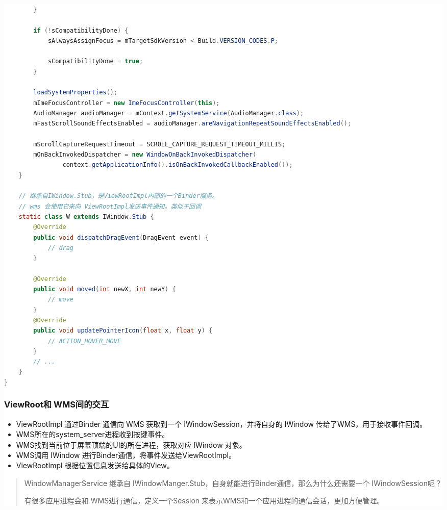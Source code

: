 ```java
        }

        if (!sCompatibilityDone) {
            sAlwaysAssignFocus = mTargetSdkVersion < Build.VERSION_CODES.P;

            sCompatibilityDone = true;
        }

        loadSystemProperties();
        mImeFocusController = new ImeFocusController(this);
        AudioManager audioManager = mContext.getSystemService(AudioManager.class);
        mFastScrollSoundEffectsEnabled = audioManager.areNavigationRepeatSoundEffectsEnabled();

        mScrollCaptureRequestTimeout = SCROLL_CAPTURE_REQUEST_TIMEOUT_MILLIS;
        mOnBackInvokedDispatcher = new WindowOnBackInvokedDispatcher(
                context.getApplicationInfo().isOnBackInvokedCallbackEnabled());
    }
    
    // 继承自IWindow.Stub，是ViewRootImpl内部的一个Binder服务。
    // wms 会使用它来向 ViewRootImpl发送事件通知。类似于回调
    static class W extends IWindow.Stub {
        @Override
        public void dispatchDragEvent(DragEvent event) {
            // drag
        }

        @Override
        public void moved(int newX, int newY) {
            // move
        }
        @Override
        public void updatePointerIcon(float x, float y) {
            // ACTION_HOVER_MOVE
        }
        // ...
    }
}
```



### ViewRoot和 WMS间的交互

* ViewRootImpl 通过Binder 通信向 WMS 获取到一个 IWindowSession，并将自身的 IWindow 传给了WMS，用于接收事件回调。
* WMS所在的system_server进程收到按键事件。
* WMS找到当前位于屏幕顶端的UI的所在进程，获取对应 IWindow 对象。
* WMS调用 IWindow 进行Binder通信，将事件发送给ViewRootImpl。
* ViewRootImpl 根据位置信息发送给具体的View。

> WindowManagerService 继承自 IWindowManger.Stub，自身就能进行Binder通信，那么为什么还需要一个 IWindowSession呢？
>
> 有很多应用进程会和 WMS进行通信，定义一个Session 来表示WMS和一个应用进程的通信会话，更加方便管理。
